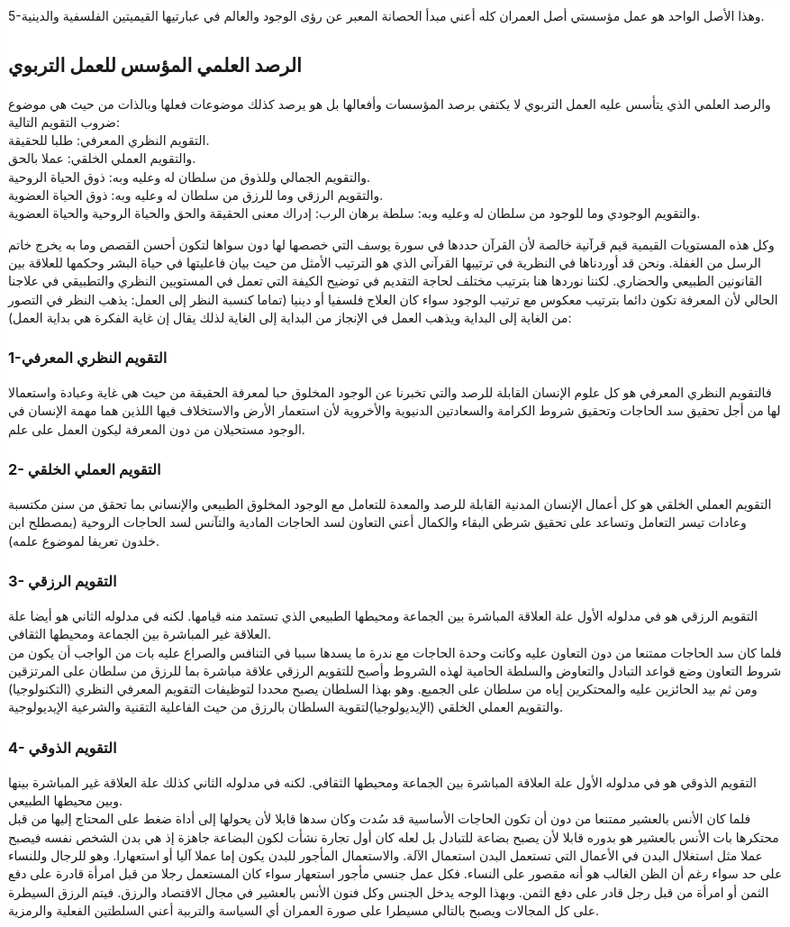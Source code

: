 5-وهذا الأصل الواحد هو عمل مؤسستي أصل العمران كله أعني مبدأ الحصانة المعبر عن رؤى الوجود والعالم في عبارتيها القيميتين الفلسفية والدينية.

## **الرصد العلمي المؤسس للعمل التربوي**

والرصد العلمي الذي يتأسس عليه العمل التربوي لا يكتفي برصد المؤسسات وأفعالها بل هو يرصد كذلك موضوعات فعلها وبالذات من حيث هي موضوع ضروب التقويم التالية:  
التقويم النظري المعرفي: طلبا للحقيقة.  
والتقويم العملي الخلقي: عملا بالحق.  
والتقويم الجمالي وللذوق من سلطان له وعليه وبه: ذوق الحياة الروحية.  
والتقويم الرزقي وما للرزق من سلطان له وعليه وبه: ذوق الحياة العضوية.  
والتقويم الوجودي وما للوجود من سلطان له وعليه وبه: سلطة برهان الرب: إدراك معنى الحقيقة والحق والحياة الروحية والحياة العضوية.

وكل هذه المستويات القيمية قيم قرآنية خالصة لأن القرآن حددها في سورة يوسف التي خصصها لها دون سواها لتكون أحسن القصص وما به يخرج خاتم الرسل من الغفلة. ونحن قد أوردناها في النظرية في ترتيبها القرآني الذي هو الترتيب الأمثل من حيث بيان فاعليتها في حياة البشر وحكمها للعلاقة بين القانونين الطبيعي والحضاري. لكننا نوردها هنا بترتيب مختلف لحاجة التقديم في توضيح الكيفة التي تعمل في المستويين النظري والتطبيقي في علاجنا الحالي لأن المعرفة تكون دائما بترتيب معكوس مع ترتيب الوجود سواء كان العلاج فلسفيا أو دينيا (تماما كنسبة النظر إلى العمل: يذهب النظر في التصور من الغاية إلى البداية ويذهب العمل في الإنجاز من البداية إلى الغاية لذلك يقال إن غاية الفكرة هي بداية العمل):

### **1-التقويم النظري المعرفي**

فالتقويم النظري المعرفي هو كل علوم الإنسان القابلة للرصد والتي تخبرنا عن الوجود المخلوق حبا لمعرفة الحقيقة من حيث هي غاية وعبادة واستعمالا لها من أجل تحقيق سد الحاجات وتحقيق شروط الكرامة والسعادتين الدنيوية والأخروية لأن استعمار الأرض والاستخلاف فيها اللذين هما مهمة الإنسان في الوجود مستحيلان من دون المعرفة ليكون العمل على علم.

### **2- التقويم العملي الخلقي**

التقويم العملي الخلقي هو كل أعمال الإنسان المدنية القابلة للرصد والمعدة للتعامل مع الوجود المخلوق الطبيعي والإنساني بما تحقق من سنن مكتسبة وعادات تيسر التعامل وتساعد على تحقيق شرطي البقاء والكمال أعني التعاون لسد الحاجات المادية والتآنس لسد الحاجات الروحية (بمصطلح ابن خلدون تعريفا لموضوع علمه).

### **3- التقويم الرزقي**

التقويم الرزقي هو في مدلوله الأول علة العلاقة المباشرة بين الجماعة ومحيطها الطبيعي الذي تستمد منه قيامها. لكنه في مدلوله الثاني هو أيضا علة العلاقة غير المباشرة بين الجماعة ومحيطها الثقافي.  
فلما كان سد الحاجات ممتنعا من دون التعاون عليه وكانت وحدة الحاجات مع ندرة ما يسدها سببا في التنافس والصراع عليه بات من الواجب أن يكون من شروط التعاون وضع قواعد التبادل والتعاوض والسلطة الحامية لهذه الشروط وأصبح للتقويم الرزقي علاقة مباشرة بما للرزق من سلطان على المرتزقين ومن ثم بيد الحائزين عليه والمحتكرين إياه من سلطان على الجميع. وهو بهذا السلطان يصبح محددا لتوظيفات التقويم المعرفي النظري (التكنولوجيا) والتقويم العملي الخلقي (الإيديولوجيا)لتقوية السلطان بالرزق من حيث الفاعلية التقنية والشرعية الإيديولوجية.

### **4- التقويم الذوقي**

التقويم الذوقي هو في مدلوله الأول علة العلاقة المباشرة بين الجماعة ومحيطها الثقافي. لكنه في مدلوله الثاني كذلك علة العلاقة غير المباشرة بينها وبين محيطها الطبيعي.  
فلما كان الأنس بالعشير ممتنعا من دون أن تكون الحاجات الأساسية قد سُدت وكان سدها قابلا لأن يحولها إلى أداة ضغط على المحتاج إليها من قبل محتكرها بات الأنس بالعشير هو بدوره قابلا لأن يصبح بضاعة للتبادل بل لعله كان أول تجارة نشأت لكون البضاعة جاهزة إذ هي بدن الشخص نفسه فيصبح عملا مثل استغلال البدن في الأعمال التي تستعمل البدن استعمال الآلة. والاستعمال المأجور للبدن يكون إما عملا آليا أو استعهارا. وهو للرجال وللنساء على حد سواء رغم أن الظن الغالب هو أنه مقصور على النساء. فكل عمل جنسي مأجور استعهار سواء كان المستعمل رجلا من قبل امرأة قادرة على دفع الثمن أو امرأة من قبل رجل قادر على دفع الثمن. وبهذا الوجه يدخل الجنس وكل فنون الأنس بالعشير في مجال الاقتصاد والرزق. فيتم الرزق السيطرة على كل المجالات ويصبح بالتالي مسيطرا على صورة العمران أي السياسة والتربية أعني السلطتين الفعلية والرمزية.
